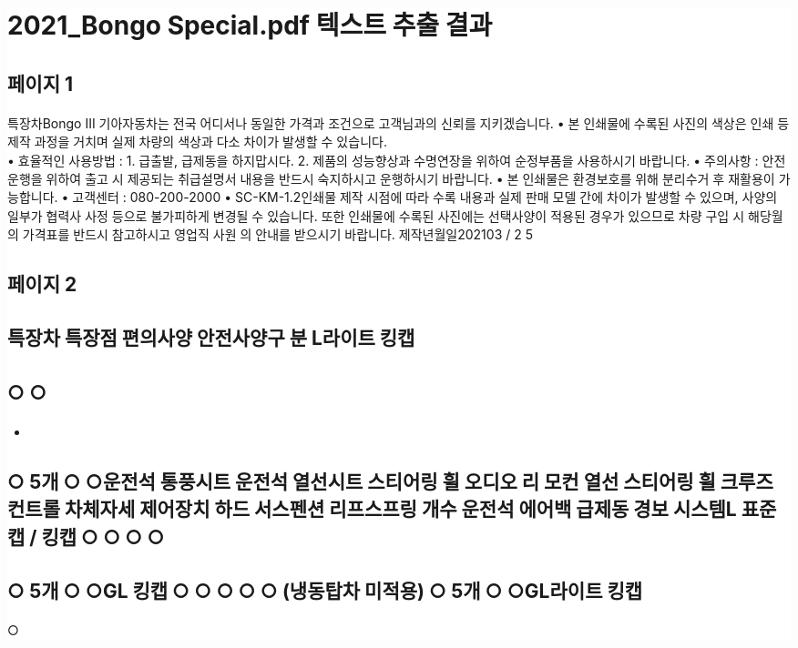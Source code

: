 # 2021_Bongo Special.pdf 텍스트 추출 결과

## 페이지 1

 특장차Bongo III
기아자동차는 전국 어디서나 동일한 가격과 조건으로 고객님과의 신뢰를 지키겠습니다.
• 본 인쇄물에 수록된 사진의 색상은 인쇄 등 제작 과정을 거치며 실제 차량의 색상과 다소 차이가 발생할 수 있습니다.    
• 효율적인 사용방법 : 1. 급출발, 급제동을 하지맙시다.   2. 제품의 성능향상과 수명연장을 위하여 순정부품을 사용하시기 바랍니다.
• 주의사항 : 안전운행을 위하여 출고 시 제공되는 취급설명서 내용을 반드시 숙지하시고 운행하시기 바랍니다.
• 본 인쇄물은 환경보호를 위해 분리수거 후 재활용이 가능합니다.
• 고객센터 : 080-200-2000   • SC-KM-1.2인쇄물 제작 시점에 따라 수록 내용과 실제 판매 모델 간에 차이가 발생할 수 있으며, 
사양의 일부가 협력사 사정 등으로 불가피하게 변경될 수 있습니다. 또한 인쇄물에 수록된 사진에는 선택사양이 적용된 경우가 있으므로 
차량 구입 시 해당월의 가격표를 반드시 참고하시고 영업직 사원 의 안내를 받으시기 바랍니다.
제작년월일202103 /  2 5

## 페이지 2

특장차 특장점
편의사양
안전사양구        분
L라이트
킹캡
-
○
○
-
-
○
5개
○
○운전석 통풍시트
운전석 열선시트
스티어링 휠 오디오 리 모컨
열선 스티어링 휠
크루즈 컨트롤
차체자세 제어장치
하드 서스펜션 리프스프링 개수
운전석 에어백
급제동 경보 시스템L
표준캡 / 킹캡
○
○
○
○
-
○
5개
○
○GL
킹캡
○
○
○
○
○ (냉동탑차 미적용)
○
5개
○
○GL라이트
킹캡
-
○